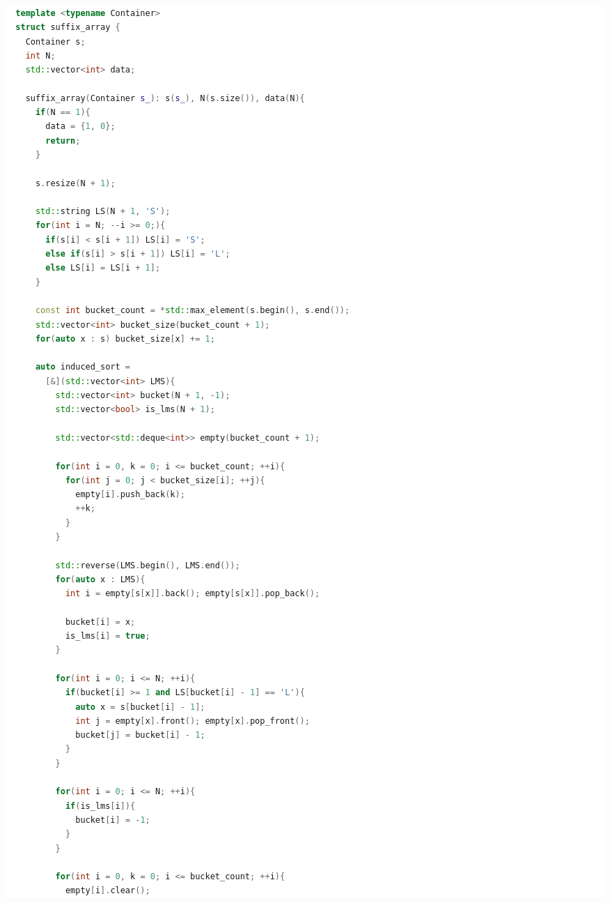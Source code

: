```cpp
  template <typename Container>
  struct suffix_array {
    Container s;
    int N;
    std::vector<int> data;

    suffix_array(Container s_): s(s_), N(s.size()), data(N){
      if(N == 1){
        data = {1, 0};
        return;
      }

      s.resize(N + 1);

      std::string LS(N + 1, 'S');
      for(int i = N; --i >= 0;){
        if(s[i] < s[i + 1]) LS[i] = 'S';
        else if(s[i] > s[i + 1]) LS[i] = 'L';
        else LS[i] = LS[i + 1];
      }

      const int bucket_count = *std::max_element(s.begin(), s.end());
      std::vector<int> bucket_size(bucket_count + 1);
      for(auto x : s) bucket_size[x] += 1;

      auto induced_sort =
        [&](std::vector<int> LMS){
          std::vector<int> bucket(N + 1, -1);
          std::vector<bool> is_lms(N + 1);

          std::vector<std::deque<int>> empty(bucket_count + 1);

          for(int i = 0, k = 0; i <= bucket_count; ++i){
            for(int j = 0; j < bucket_size[i]; ++j){
              empty[i].push_back(k);
              ++k;
            }
          }

          std::reverse(LMS.begin(), LMS.end());
          for(auto x : LMS){
            int i = empty[s[x]].back(); empty[s[x]].pop_back();

            bucket[i] = x;
            is_lms[i] = true;
          }

          for(int i = 0; i <= N; ++i){
            if(bucket[i] >= 1 and LS[bucket[i] - 1] == 'L'){
              auto x = s[bucket[i] - 1];
              int j = empty[x].front(); empty[x].pop_front();
              bucket[j] = bucket[i] - 1;
            }
          }

          for(int i = 0; i <= N; ++i){
            if(is_lms[i]){
              bucket[i] = -1;
            }
          }

          for(int i = 0, k = 0; i <= bucket_count; ++i){
            empty[i].clear();
```